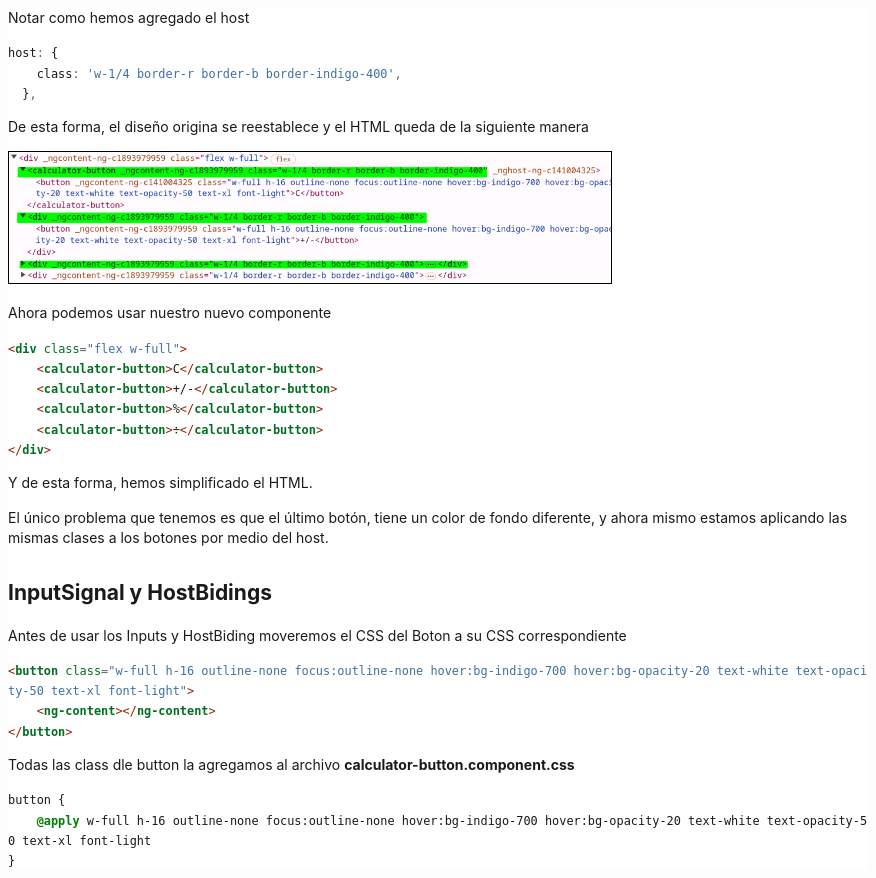 Notar como hemos agregado el host

```typescript
host: {
    class: 'w-1/4 border-r border-b border-indigo-400',
  },
```

De esta forma, el diseño origina se reestablece y el HTML queda de la siguiente manera

<img src="./imagenes/01-zoneless-calculator-06.png" alt="Imagen" style="margin-right: 10px; width: 70%; height: auto; border: 1px solid black" />


Ahora podemos usar nuestro nuevo componente

```html
<div class="flex w-full">
    <calculator-button>C</calculator-button>
    <calculator-button>+/-</calculator-button>
    <calculator-button>%</calculator-button>
    <calculator-button>÷</calculator-button>
</div>
```

Y de esta forma, hemos simplificado el HTML.

El único problema que tenemos es que el último botón, tiene un color de fondo diferente, y ahora mismo estamos aplicando las mismas clases a los botones por medio del host.

## InputSignal y HostBidings

Antes de usar los Inputs y HostBiding moveremos el CSS del Boton a su CSS correspondiente

```html
<button class="w-full h-16 outline-none focus:outline-none hover:bg-indigo-700 hover:bg-opacity-20 text-white text-opacity-50 text-xl font-light">
    <ng-content></ng-content>
</button>
```

Todas las class dle button la agregamos al archivo **calculator-button.component.css**

```css
button {
    @apply w-full h-16 outline-none focus:outline-none hover:bg-indigo-700 hover:bg-opacity-20 text-white text-opacity-50 text-xl font-light
}
```
